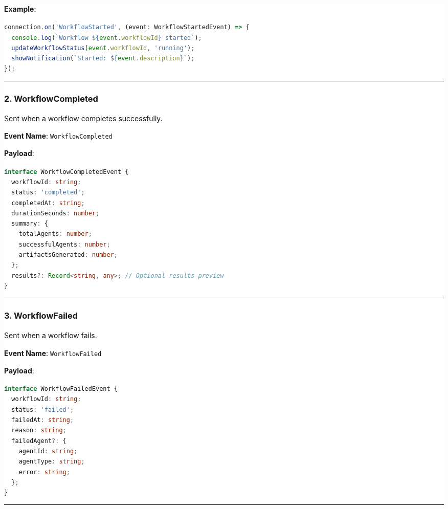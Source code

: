 **Example**:
```typescript
connection.on('WorkflowStarted', (event: WorkflowStartedEvent) => {
  console.log(`Workflow ${event.workflowId} started`);
  updateWorkflowStatus(event.workflowId, 'running');
  showNotification(`Started: ${event.description}`);
});
```

---

### 2. WorkflowCompleted

Sent when a workflow completes successfully.

**Event Name**: `WorkflowCompleted`

**Payload**:
```typescript
interface WorkflowCompletedEvent {
  workflowId: string;
  status: 'completed';
  completedAt: string;
  durationSeconds: number;
  summary: {
    totalAgents: number;
    successfulAgents: number;
    artifactsGenerated: number;
  };
  results?: Record<string, any>; // Optional results preview
}
```

---

### 3. WorkflowFailed

Sent when a workflow fails.

**Event Name**: `WorkflowFailed`

**Payload**:
```typescript
interface WorkflowFailedEvent {
  workflowId: string;
  status: 'failed';
  failedAt: string;
  reason: string;
  failedAgent?: {
    agentId: string;
    agentType: string;
    error: string;
  };
}
```

---